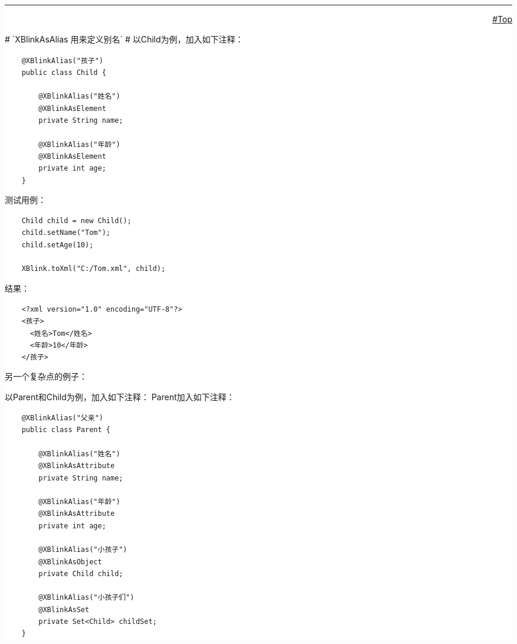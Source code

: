 


---


<p align='right'><a href='#Top.md'>#Top</a></p>
# `XBlinkAsAlias 用来定义别名` #
以Child为例，加入如下注释：

```
	@XBlinkAlias("孩子")
	public class Child {

		@XBlinkAlias("姓名")
		@XBlinkAsElement
		private String name;

		@XBlinkAlias("年龄")
		@XBlinkAsElement
		private int age;
	}
```

测试用例：

```
	Child child = new Child();
	child.setName("Tom");
	child.setAge(10);

	XBlink.toXml("C:/Tom.xml", child);
```

结果：

```
	<?xml version="1.0" encoding="UTF-8"?>
	<孩子>
	  <姓名>Tom</姓名>
	  <年龄>10</年龄>
	</孩子>
```

另一个复杂点的例子：

以Parent和Child为例，加入如下注释： Parent加入如下注释：

```
	@XBlinkAlias("父亲")
	public class Parent {

		@XBlinkAlias("姓名")
		@XBlinkAsAttribute
		private String name;

		@XBlinkAlias("年龄")
		@XBlinkAsAttribute
		private int age;

		@XBlinkAlias("小孩子")
		@XBlinkAsObject
		private Child child;

		@XBlinkAlias("小孩子们")
		@XBlinkAsSet
		private Set<Child> childSet;
	}
```
